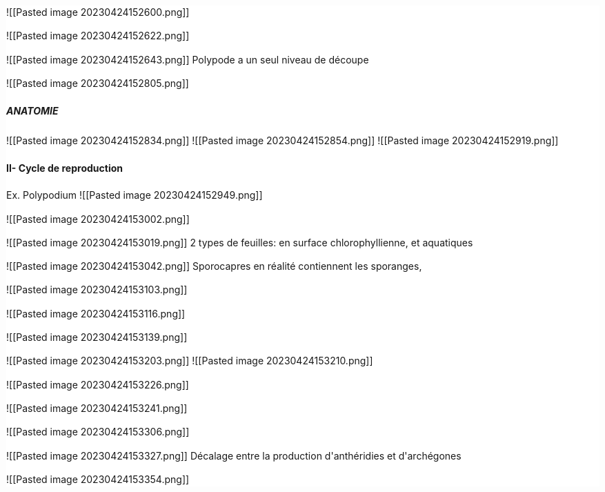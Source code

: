 ![[Pasted image 20230424152600.png]]

![[Pasted image 20230424152622.png]]

![[Pasted image 20230424152643.png]]
Polypode a un seul niveau de découpe

![[Pasted image 20230424152805.png]]

##### ANATOMIE
![[Pasted image 20230424152834.png]]
![[Pasted image 20230424152854.png]]
![[Pasted image 20230424152919.png]]


#### II- Cycle de reproduction 

Ex. Polypodium
![[Pasted image 20230424152949.png]]

![[Pasted image 20230424153002.png]]

![[Pasted image 20230424153019.png]]
2 types de feuilles: en surface chlorophyllienne, et aquatiques

![[Pasted image 20230424153042.png]]
Sporocapres en réalité contiennent les sporanges,

![[Pasted image 20230424153103.png]]

![[Pasted image 20230424153116.png]]

![[Pasted image 20230424153139.png]]

![[Pasted image 20230424153203.png]]
![[Pasted image 20230424153210.png]]

![[Pasted image 20230424153226.png]]

![[Pasted image 20230424153241.png]]

![[Pasted image 20230424153306.png]]

![[Pasted image 20230424153327.png]]
Décalage entre la production d'anthéridies et d'archégones 

![[Pasted image 20230424153354.png]]
